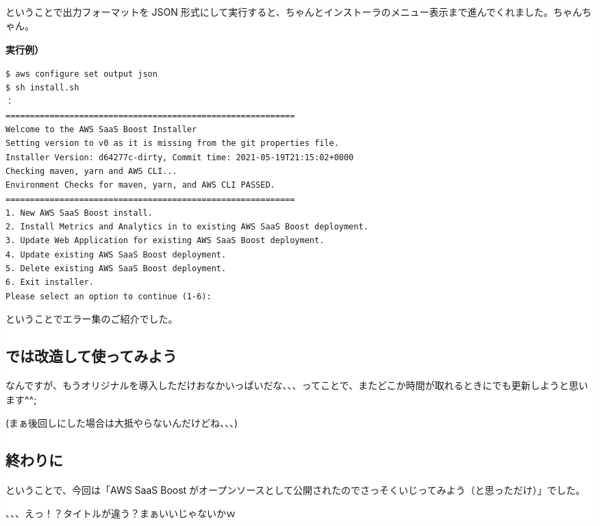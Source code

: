 ということで出力フォーマットを JSON 形式にして実行すると、ちゃんとインストーラのメニュー表示まで進んでくれました。ちゃんちゃん。

**実行例）**

```text:コマンド実行例
$ aws configure set output json
$ sh install.sh
：
===========================================================
Welcome to the AWS SaaS Boost Installer
Setting version to v0 as it is missing from the git properties file.
Installer Version: d64277c-dirty, Commit time: 2021-05-19T21:15:02+0000
Checking maven, yarn and AWS CLI...
Environment Checks for maven, yarn, and AWS CLI PASSED.
===========================================================
1. New AWS SaaS Boost install.
2. Install Metrics and Analytics in to existing AWS SaaS Boost deployment.
3. Update Web Application for existing AWS SaaS Boost deployment.
4. Update existing AWS SaaS Boost deployment.
5. Delete existing AWS SaaS Boost deployment.
6. Exit installer.
Please select an option to continue (1-6):
```

ということでエラー集のご紹介でした。

## では改造して使ってみよう

なんですが、もうオリジナルを導入しただけおなかいっぱいだな、、、ってことで、またどこか時間が取れるときにでも更新しようと思います^^;

(まぁ後回しにした場合は大抵やらないんだけどね、、、)

## 終わりに

ということで、今回は「AWS SaaS Boost がオープンソースとして公開されたのでさっそくいじってみよう（と思っただけ）」でした。

、、、えっ！？タイトルが違う？まぁいいじゃないかｗ
